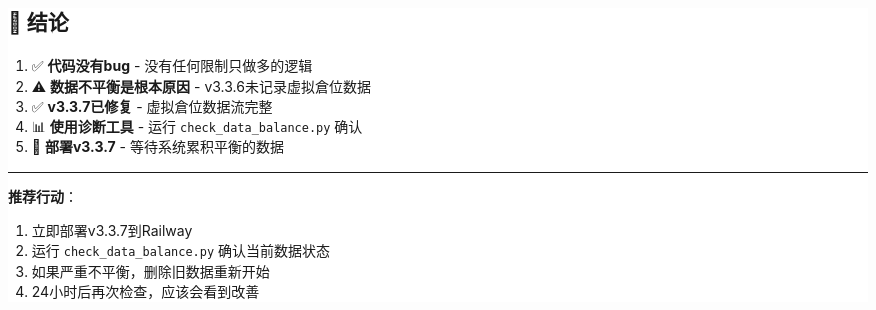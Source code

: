 ## 🎯 结论

1. ✅ **代码没有bug** - 没有任何限制只做多的逻辑
2. ⚠️ **数据不平衡是根本原因** - v3.3.6未记录虚拟倉位数据
3. ✅ **v3.3.7已修复** - 虚拟倉位数据流完整
4. 📊 **使用诊断工具** - 运行 `check_data_balance.py` 确认
5. 🚀 **部署v3.3.7** - 等待系统累积平衡的数据

---

**推荐行动**：
1. 立即部署v3.3.7到Railway
2. 运行 `check_data_balance.py` 确认当前数据状态
3. 如果严重不平衡，删除旧数据重新开始
4. 24小时后再次检查，应该会看到改善
